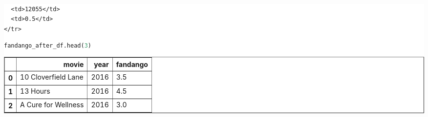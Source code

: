       <td>12055</td>
      <td>0.5</td>
    </tr>
  </tbody>
</table>
</div>




```python
fandango_after_df.head(3)
```




<div>
<style scoped>
    .dataframe tbody tr th:only-of-type {
        vertical-align: middle;
    }

    .dataframe tbody tr th {
        vertical-align: top;
    }

    .dataframe thead th {
        text-align: right;
    }
</style>
<table border="1" class="dataframe">
  <thead>
    <tr style="text-align: right;">
      <th></th>
      <th>movie</th>
      <th>year</th>
      <th>fandango</th>
    </tr>
  </thead>
  <tbody>
    <tr>
      <th>0</th>
      <td>10 Cloverfield Lane</td>
      <td>2016</td>
      <td>3.5</td>
    </tr>
    <tr>
      <th>1</th>
      <td>13 Hours</td>
      <td>2016</td>
      <td>4.5</td>
    </tr>
    <tr>
      <th>2</th>
      <td>A Cure for Wellness</td>
      <td>2016</td>
      <td>3.0</td>
    </tr>
  </tbody>
</table>
</div>

